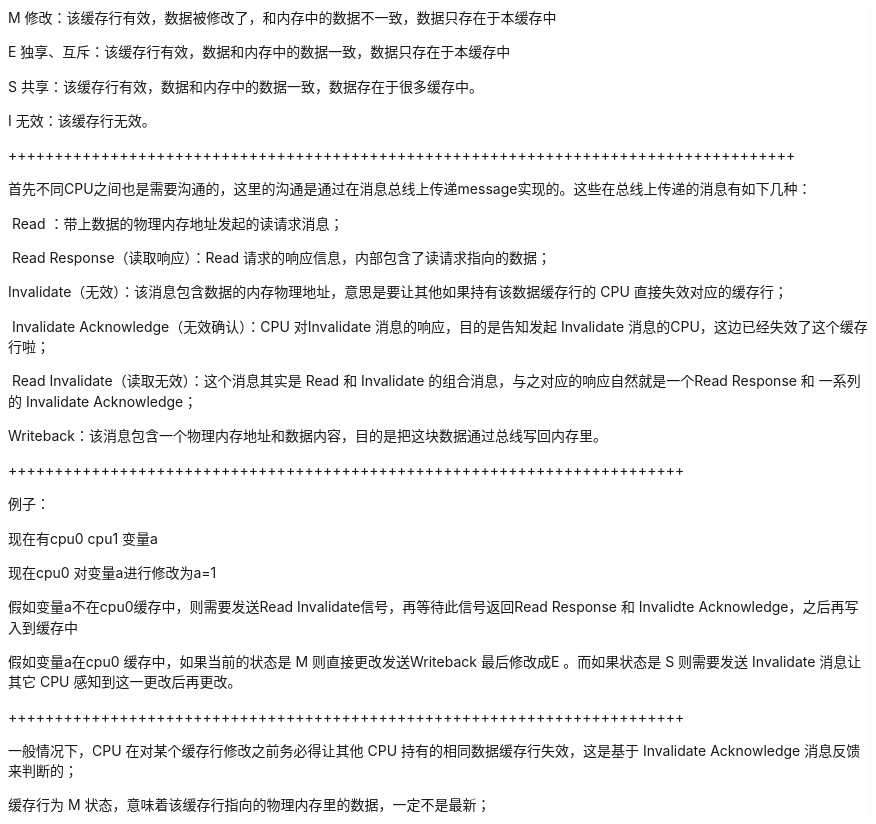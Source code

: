 
M 修改：该缓存行有效，数据被修改了，和内存中的数据不一致，数据只存在于本缓存中



E  独享、互斥：该缓存行有效，数据和内存中的数据一致，数据只存在于本缓存中



S  共享：该缓存行有效，数据和内存中的数据一致，数据存在于很多缓存中。



I 无效：该缓存行无效。



+++++++++++++++++++++++++++++++++++++++++++++++++++++++++++++++++++++++++++++++++++++



首先不同CPU之间也是需要沟通的，这里的沟通是通过在消息总线上传递message实现的。这些在总线上传递的消息有如下几种：



​    Read ：带上数据的物理内存地址发起的读请求消息； 



​    Read Response（读取响应）：Read 请求的响应信息，内部包含了读请求指向的数据；



​    Invalidate（无效）：该消息包含数据的内存物理地址，意思是要让其他如果持有该数据缓存行的 CPU 直接失效对应的缓存行；



​    Invalidate Acknowledge（无效确认）：CPU 对Invalidate 消息的响应，目的是告知发起 Invalidate 消息的CPU，这边已经失效了这个缓存行啦；



​    Read Invalidate（读取无效）：这个消息其实是 Read 和 Invalidate 的组合消息，与之对应的响应自然就是一个Read Response 和 一系列的 Invalidate Acknowledge；



​    Writeback：该消息包含一个物理内存地址和数据内容，目的是把这块数据通过总线写回内存里。



+++++++++++++++++++++++++++++++++++++++++++++++++++++++++++++++++++++++++

例子：

现在有cpu0 cpu1 变量a

现在cpu0 对变量a进行修改为a=1

假如变量a不在cpu0缓存中，则需要发送Read Invalidate信号，再等待此信号返回Read Response 和 Invalidte Acknowledge，之后再写入到缓存中



假如变量a在cpu0 缓存中，如果当前的状态是 M 则直接更改发送Writeback 最后修改成E 。而如果状态是 S 则需要发送 Invalidate 消息让其它 CPU 感知到这一更改后再更改。

+++++++++++++++++++++++++++++++++++++++++++++++++++++++++++++++++++++++++



一般情况下，CPU 在对某个缓存行修改之前务必得让其他 CPU 持有的相同数据缓存行失效，这是基于 Invalidate Acknowledge 消息反馈来判断的；



缓存行为 M 状态，意味着该缓存行指向的物理内存里的数据，一定不是最新；
